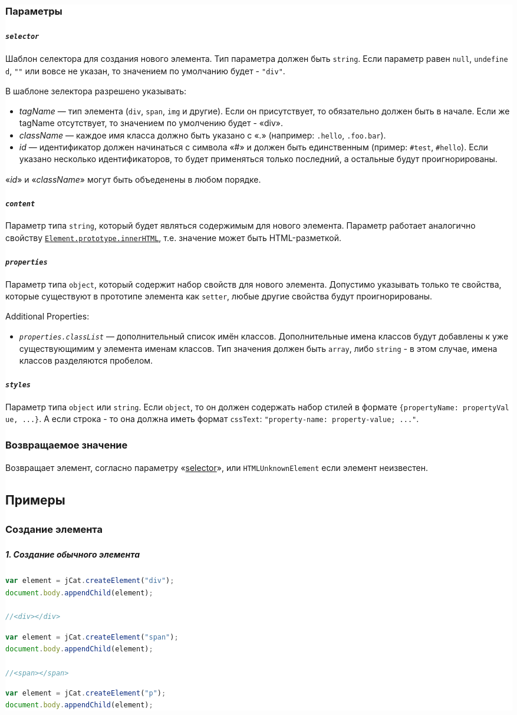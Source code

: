 ### Параметры

#### _`selector`_

Шаблон селектора для создания нового элемента. Тип параметра должен быть `string`. Если параметр равен `null`, `undefined`, `""` или вовсе не указан, то значением по умолчанию будет - `"div"`.

В шаблоне зелектора разрешено указывать:
+ *tagName* — тип элемента (`div`, `span`, `img` и другие). Если он присутствует, то обязательно должен быть в начале. Если же tagName отсутствует, то значением по умолчению будет - «div».
+ *className* — каждое имя класса должно быть указано с «.» (например: `.hello`, `.foo.bar`).
+ *id* — идентификатор должен начинаться с символа «#» и должен быть единственным (пример: `#test`, `#hello`). Если указано несколько идентификаторов, то будет применяться только последний, а остальные будут проигнорированы.

«_id_» и «_className_» могут быть объеденены в любом порядке.

#### _`content`_

Параметр типа `string`, который будет являться содержимым для нового элемента. Параметр работает аналогично свойству [`Element.prototype.innerHTML`](https://developer.mozilla.org/ru/docs/Web/API/Element/innerHTML), т.е. значение может быть HTML-разметкой.

#### _`properties`_

Параметр типа `object`, который содержит набор свойств для нового элемента. Допустимо указывать только те свойства, которые существуют в прототипе элемента как `setter`, любые другие свойства будут проигнорированы.

Additional Properties:

+ _`properties.classList`_ — дополнительный список имён классов. Дополнительные имена классов будут добавлены к уже существующимим у элемента именам классов. Тип значения должен быть `array`, либо `string` - в этом случае, имена классов разделяются пробелом.

#### _`styles`_

Параметр типа `object` или `string`. Если `object`, то он должен содержать набор стилей в формате `{propertyName: propertyValue, ...}`. А если строка - то она должна иметь формат `cssText`: `"property-name: property-value; ..."`.

### Возвращаемое значение

Возвращает элемент, согласно параметру «[selector](#selector)», или `HTMLUnknownElement` если элемент неизвестен.

## Примеры

### Создание элемента

##### 1. Создание обычного элемента

```js
var element = jCat.createElement("div");
document.body.appendChild(element);

//<div></div>
```
```js
var element = jCat.createElement("span");
document.body.appendChild(element);

//<span></span>
```
```js
var element = jCat.createElement("p");
document.body.appendChild(element);

```
